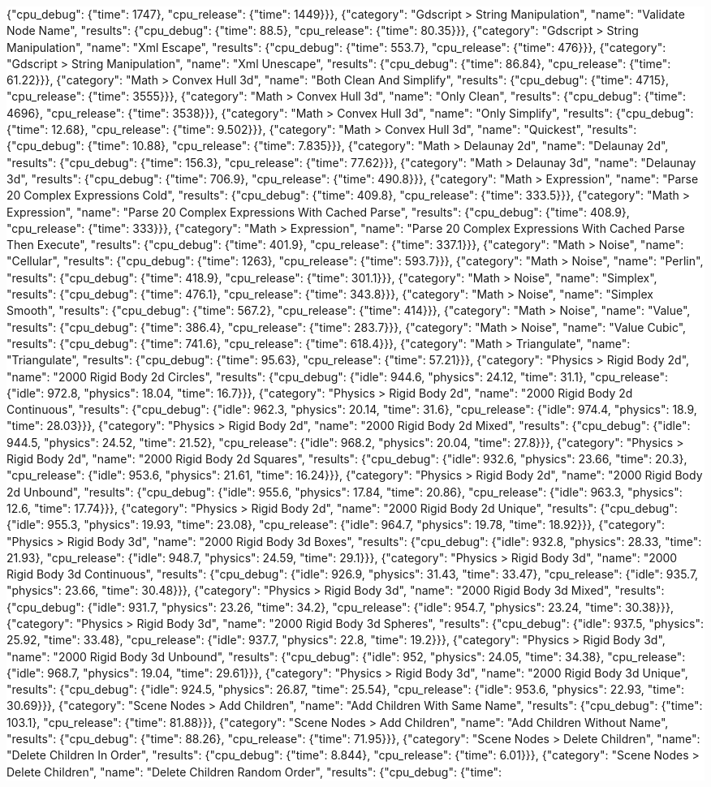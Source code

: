 {"cpu_debug": {"time": 1747}, "cpu_release": {"time": 1449}}}, {"category": "Gdscript > String Manipulation", "name": "Validate Node Name", "results": {"cpu_debug": {"time": 88.5}, "cpu_release": {"time": 80.35}}}, {"category": "Gdscript > String Manipulation", "name": "Xml Escape", "results": {"cpu_debug": {"time": 553.7}, "cpu_release": {"time": 476}}}, {"category": "Gdscript > String Manipulation", "name": "Xml Unescape", "results": {"cpu_debug": {"time": 86.84}, "cpu_release": {"time": 61.22}}}, {"category": "Math > Convex Hull 3d", "name": "Both Clean And Simplify", "results": {"cpu_debug": {"time": 4715}, "cpu_release": {"time": 3555}}}, {"category": "Math > Convex Hull 3d", "name": "Only Clean", "results": {"cpu_debug": {"time": 4696}, "cpu_release": {"time": 3538}}}, {"category": "Math > Convex Hull 3d", "name": "Only Simplify", "results": {"cpu_debug": {"time": 12.68}, "cpu_release": {"time": 9.502}}}, {"category": "Math > Convex Hull 3d", "name": "Quickest", "results": {"cpu_debug": {"time": 10.88}, "cpu_release": {"time": 7.835}}}, {"category": "Math > Delaunay 2d", "name": "Delaunay 2d", "results": {"cpu_debug": {"time": 156.3}, "cpu_release": {"time": 77.62}}}, {"category": "Math > Delaunay 3d", "name": "Delaunay 3d", "results": {"cpu_debug": {"time": 706.9}, "cpu_release": {"time": 490.8}}}, {"category": "Math > Expression", "name": "Parse 20 Complex Expressions Cold", "results": {"cpu_debug": {"time": 409.8}, "cpu_release": {"time": 333.5}}}, {"category": "Math > Expression", "name": "Parse 20 Complex Expressions With Cached Parse", "results": {"cpu_debug": {"time": 408.9}, "cpu_release": {"time": 333}}}, {"category": "Math > Expression", "name": "Parse 20 Complex Expressions With Cached Parse Then Execute", "results": {"cpu_debug": {"time": 401.9}, "cpu_release": {"time": 337.1}}}, {"category": "Math > Noise", "name": "Cellular", "results": {"cpu_debug": {"time": 1263}, "cpu_release": {"time": 593.7}}}, {"category": "Math > Noise", "name": "Perlin", "results": {"cpu_debug": {"time": 418.9}, "cpu_release": {"time": 301.1}}}, {"category": "Math > Noise", "name": "Simplex", "results": {"cpu_debug": {"time": 476.1}, "cpu_release": {"time": 343.8}}}, {"category": "Math > Noise", "name": "Simplex Smooth", "results": {"cpu_debug": {"time": 567.2}, "cpu_release": {"time": 414}}}, {"category": "Math > Noise", "name": "Value", "results": {"cpu_debug": {"time": 386.4}, "cpu_release": {"time": 283.7}}}, {"category": "Math > Noise", "name": "Value Cubic", "results": {"cpu_debug": {"time": 741.6}, "cpu_release": {"time": 618.4}}}, {"category": "Math > Triangulate", "name": "Triangulate", "results": {"cpu_debug": {"time": 95.63}, "cpu_release": {"time": 57.21}}}, {"category": "Physics > Rigid Body 2d", "name": "2000 Rigid Body 2d Circles", "results": {"cpu_debug": {"idle": 944.6, "physics": 24.12, "time": 31.1}, "cpu_release": {"idle": 972.8, "physics": 18.04, "time": 16.7}}}, {"category": "Physics > Rigid Body 2d", "name": "2000 Rigid Body 2d Continuous", "results": {"cpu_debug": {"idle": 962.3, "physics": 20.14, "time": 31.6}, "cpu_release": {"idle": 974.4, "physics": 18.9, "time": 28.03}}}, {"category": "Physics > Rigid Body 2d", "name": "2000 Rigid Body 2d Mixed", "results": {"cpu_debug": {"idle": 944.5, "physics": 24.52, "time": 21.52}, "cpu_release": {"idle": 968.2, "physics": 20.04, "time": 27.8}}}, {"category": "Physics > Rigid Body 2d", "name": "2000 Rigid Body 2d Squares", "results": {"cpu_debug": {"idle": 932.6, "physics": 23.66, "time": 20.3}, "cpu_release": {"idle": 953.6, "physics": 21.61, "time": 16.24}}}, {"category": "Physics > Rigid Body 2d", "name": "2000 Rigid Body 2d Unbound", "results": {"cpu_debug": {"idle": 955.6, "physics": 17.84, "time": 20.86}, "cpu_release": {"idle": 963.3, "physics": 12.6, "time": 17.74}}}, {"category": "Physics > Rigid Body 2d", "name": "2000 Rigid Body 2d Unique", "results": {"cpu_debug": {"idle": 955.3, "physics": 19.93, "time": 23.08}, "cpu_release": {"idle": 964.7, "physics": 19.78, "time": 18.92}}}, {"category": "Physics > Rigid Body 3d", "name": "2000 Rigid Body 3d Boxes", "results": {"cpu_debug": {"idle": 932.8, "physics": 28.33, "time": 21.93}, "cpu_release": {"idle": 948.7, "physics": 24.59, "time": 29.1}}}, {"category": "Physics > Rigid Body 3d", "name": "2000 Rigid Body 3d Continuous", "results": {"cpu_debug": {"idle": 926.9, "physics": 31.43, "time": 33.47}, "cpu_release": {"idle": 935.7, "physics": 23.66, "time": 30.48}}}, {"category": "Physics > Rigid Body 3d", "name": "2000 Rigid Body 3d Mixed", "results": {"cpu_debug": {"idle": 931.7, "physics": 23.26, "time": 34.2}, "cpu_release": {"idle": 954.7, "physics": 23.24, "time": 30.38}}}, {"category": "Physics > Rigid Body 3d", "name": "2000 Rigid Body 3d Spheres", "results": {"cpu_debug": {"idle": 937.5, "physics": 25.92, "time": 33.48}, "cpu_release": {"idle": 937.7, "physics": 22.8, "time": 19.2}}}, {"category": "Physics > Rigid Body 3d", "name": "2000 Rigid Body 3d Unbound", "results": {"cpu_debug": {"idle": 952, "physics": 24.05, "time": 34.38}, "cpu_release": {"idle": 968.7, "physics": 19.04, "time": 29.61}}}, {"category": "Physics > Rigid Body 3d", "name": "2000 Rigid Body 3d Unique", "results": {"cpu_debug": {"idle": 924.5, "physics": 26.87, "time": 25.54}, "cpu_release": {"idle": 953.6, "physics": 22.93, "time": 30.69}}}, {"category": "Scene Nodes > Add Children", "name": "Add Children With Same Name", "results": {"cpu_debug": {"time": 103.1}, "cpu_release": {"time": 81.88}}}, {"category": "Scene Nodes > Add Children", "name": "Add Children Without Name", "results": {"cpu_debug": {"time": 88.26}, "cpu_release": {"time": 71.95}}}, {"category": "Scene Nodes > Delete Children", "name": "Delete Children In Order", "results": {"cpu_debug": {"time": 8.844}, "cpu_release": {"time": 6.01}}}, {"category": "Scene Nodes > Delete Children", "name": "Delete Children Random Order", "results": {"cpu_debug": {"time":
